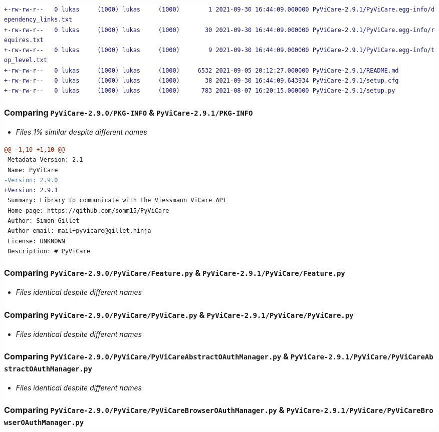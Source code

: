```diff
+-rw-rw-r--   0 lukas     (1000) lukas     (1000)        1 2021-09-30 16:44:09.000000 PyViCare-2.9.1/PyViCare.egg-info/dependency_links.txt
+-rw-rw-r--   0 lukas     (1000) lukas     (1000)       30 2021-09-30 16:44:09.000000 PyViCare-2.9.1/PyViCare.egg-info/requires.txt
+-rw-rw-r--   0 lukas     (1000) lukas     (1000)        9 2021-09-30 16:44:09.000000 PyViCare-2.9.1/PyViCare.egg-info/top_level.txt
+-rw-rw-r--   0 lukas     (1000) lukas     (1000)     6532 2021-09-05 20:12:27.000000 PyViCare-2.9.1/README.md
+-rw-rw-r--   0 lukas     (1000) lukas     (1000)       38 2021-09-30 16:44:09.643934 PyViCare-2.9.1/setup.cfg
+-rw-rw-r--   0 lukas     (1000) lukas     (1000)      783 2021-08-07 16:20:15.000000 PyViCare-2.9.1/setup.py
```

### Comparing `PyViCare-2.9.0/PKG-INFO` & `PyViCare-2.9.1/PKG-INFO`

 * *Files 1% similar despite different names*

```diff
@@ -1,10 +1,10 @@
 Metadata-Version: 2.1
 Name: PyViCare
-Version: 2.9.0
+Version: 2.9.1
 Summary: Library to communicate with the Viessmann ViCare API
 Home-page: https://github.com/somm15/PyViCare
 Author: Simon Gillet
 Author-email: mail+pyvicare@gillet.ninja
 License: UNKNOWN
 Description: # PyViCare
```

### Comparing `PyViCare-2.9.0/PyViCare/Feature.py` & `PyViCare-2.9.1/PyViCare/Feature.py`

 * *Files identical despite different names*

### Comparing `PyViCare-2.9.0/PyViCare/PyViCare.py` & `PyViCare-2.9.1/PyViCare/PyViCare.py`

 * *Files identical despite different names*

### Comparing `PyViCare-2.9.0/PyViCare/PyViCareAbstractOAuthManager.py` & `PyViCare-2.9.1/PyViCare/PyViCareAbstractOAuthManager.py`

 * *Files identical despite different names*

### Comparing `PyViCare-2.9.0/PyViCare/PyViCareBrowserOAuthManager.py` & `PyViCare-2.9.1/PyViCare/PyViCareBrowserOAuthManager.py`
